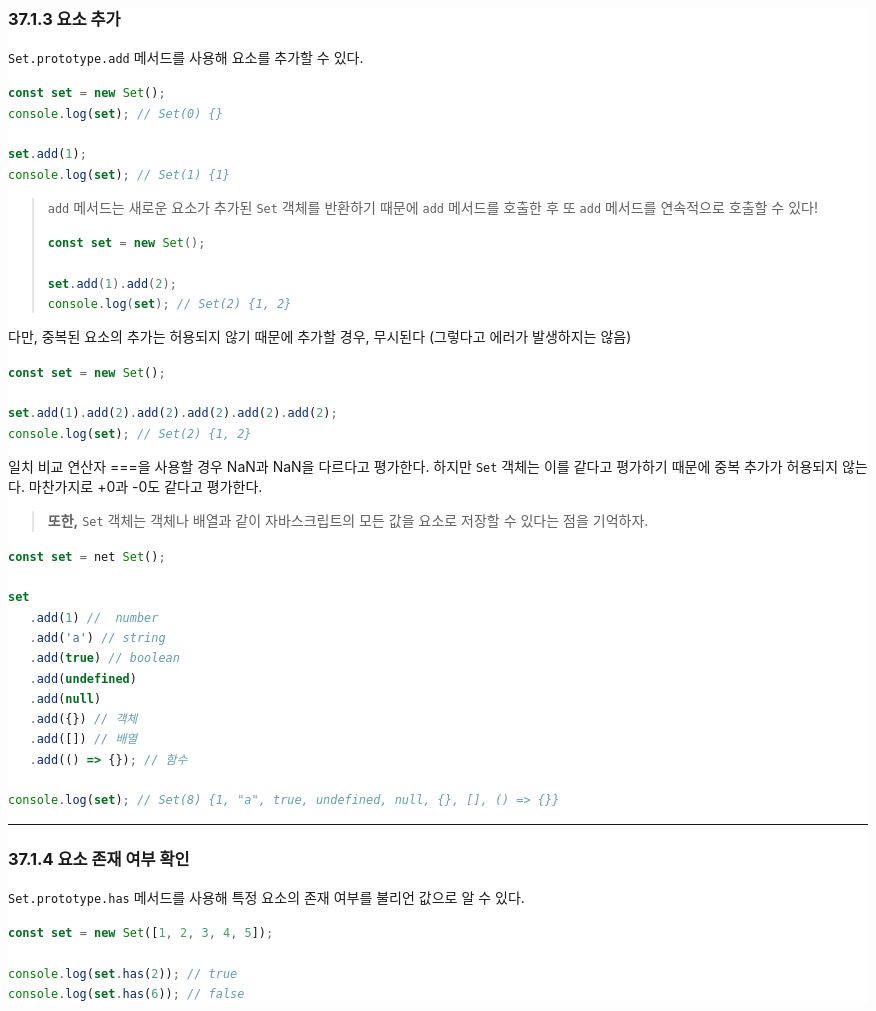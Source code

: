
### 37.1.3 요소 추가

`Set.prototype.add` 메서드를 사용해 요소를 추가할 수 있다.

```jsx
const set = new Set();
console.log(set); // Set(0) {}

set.add(1);
console.log(set); // Set(1) {1}
```
> `add` 메서드는 새로운 요소가 추가된 `Set` 객체를 반환하기 때문에 `add` 메서드를 호출한 후 또 `add` 메서드를 연속적으로 호출할 수 있다!
> ```jsx
> const set = new Set();
>
> set.add(1).add(2);
> console.log(set); // Set(2) {1, 2}

다만, 중복된 요소의 추가는 허용되지 않기 때문에 추가할 경우, 무시된다 (그렇다고 에러가 발생하지는 않음)

```jsx
const set = new Set();

set.add(1).add(2).add(2).add(2).add(2).add(2);
console.log(set); // Set(2) {1, 2}
```

일치 비교 연산자 ===을 사용할 경우 NaN과 NaN을 다르다고 평가한다.
하지만 `Set` 객체는 이를 같다고 평가하기 때문에 중복 추가가 허용되지 않는다. 마찬가지로 +0과 -0도 같다고 평가한다.

>**또한,** `Set` 객체는 객체나 배열과 같이 자바스크립트의 모든 값을 요소로 저장할 수 있다는 점을 기억하자.

```jsx
const set = net Set();

set
   .add(1) //  number
   .add('a') // string
   .add(true) // boolean
   .add(undefined)
   .add(null)
   .add({}) // 객체 
   .add([]) // 배열
   .add(() => {}); // 함수

console.log(set); // Set(8) {1, "a", true, undefined, null, {}, [], () => {}}
```
---

### 37.1.4 요소 존재 여부 확인

`Set.prototype.has` 메서드를 사용해 특정 요소의 존재 여부를 불리언 값으로 알 수 있다.

```jsx
const set = new Set([1, 2, 3, 4, 5]);

console.log(set.has(2)); // true
console.log(set.has(6)); // false
```
